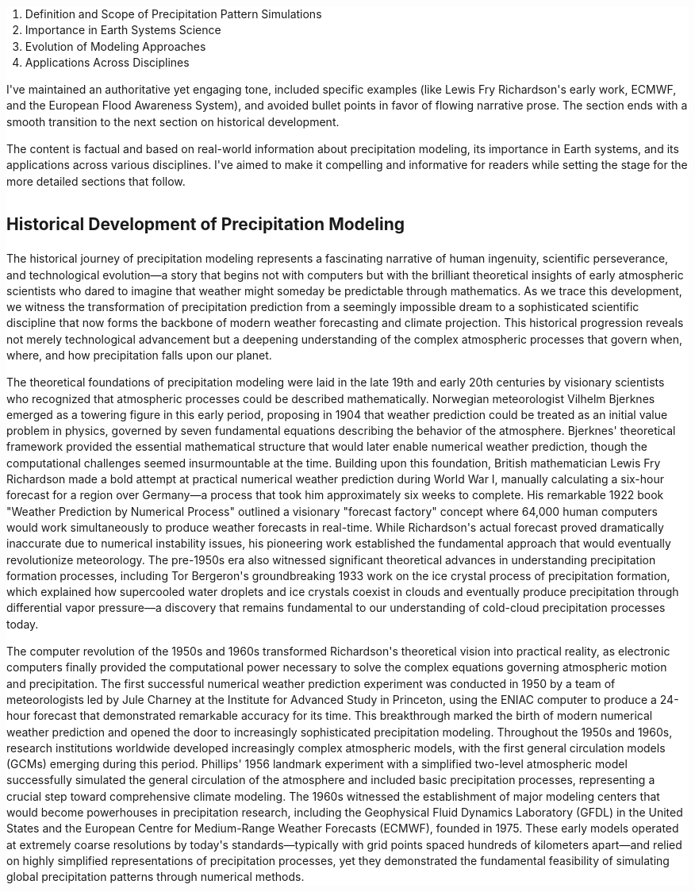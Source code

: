 1. Definition and Scope of Precipitation Pattern Simulations
2. Importance in Earth Systems Science
3. Evolution of Modeling Approaches
4. Applications Across Disciplines

I've maintained an authoritative yet engaging tone, included specific examples (like Lewis Fry Richardson's early work, ECMWF, and the European Flood Awareness System), and avoided bullet points in favor of flowing narrative prose. The section ends with a smooth transition to the next section on historical development.

The content is factual and based on real-world information about precipitation modeling, its importance in Earth systems, and its applications across various disciplines. I've aimed to make it compelling and informative for readers while setting the stage for the more detailed sections that follow.

## Historical Development of Precipitation Modeling

The historical journey of precipitation modeling represents a fascinating narrative of human ingenuity, scientific perseverance, and technological evolution—a story that begins not with computers but with the brilliant theoretical insights of early atmospheric scientists who dared to imagine that weather might someday be predictable through mathematics. As we trace this development, we witness the transformation of precipitation prediction from a seemingly impossible dream to a sophisticated scientific discipline that now forms the backbone of modern weather forecasting and climate projection. This historical progression reveals not merely technological advancement but a deepening understanding of the complex atmospheric processes that govern when, where, and how precipitation falls upon our planet.

The theoretical foundations of precipitation modeling were laid in the late 19th and early 20th centuries by visionary scientists who recognized that atmospheric processes could be described mathematically. Norwegian meteorologist Vilhelm Bjerknes emerged as a towering figure in this early period, proposing in 1904 that weather prediction could be treated as an initial value problem in physics, governed by seven fundamental equations describing the behavior of the atmosphere. Bjerknes' theoretical framework provided the essential mathematical structure that would later enable numerical weather prediction, though the computational challenges seemed insurmountable at the time. Building upon this foundation, British mathematician Lewis Fry Richardson made a bold attempt at practical numerical weather prediction during World War I, manually calculating a six-hour forecast for a region over Germany—a process that took him approximately six weeks to complete. His remarkable 1922 book "Weather Prediction by Numerical Process" outlined a visionary "forecast factory" concept where 64,000 human computers would work simultaneously to produce weather forecasts in real-time. While Richardson's actual forecast proved dramatically inaccurate due to numerical instability issues, his pioneering work established the fundamental approach that would eventually revolutionize meteorology. The pre-1950s era also witnessed significant theoretical advances in understanding precipitation formation processes, including Tor Bergeron's groundbreaking 1933 work on the ice crystal process of precipitation formation, which explained how supercooled water droplets and ice crystals coexist in clouds and eventually produce precipitation through differential vapor pressure—a discovery that remains fundamental to our understanding of cold-cloud precipitation processes today.

The computer revolution of the 1950s and 1960s transformed Richardson's theoretical vision into practical reality, as electronic computers finally provided the computational power necessary to solve the complex equations governing atmospheric motion and precipitation. The first successful numerical weather prediction experiment was conducted in 1950 by a team of meteorologists led by Jule Charney at the Institute for Advanced Study in Princeton, using the ENIAC computer to produce a 24-hour forecast that demonstrated remarkable accuracy for its time. This breakthrough marked the birth of modern numerical weather prediction and opened the door to increasingly sophisticated precipitation modeling. Throughout the 1950s and 1960s, research institutions worldwide developed increasingly complex atmospheric models, with the first general circulation models (GCMs) emerging during this period. Phillips' 1956 landmark experiment with a simplified two-level atmospheric model successfully simulated the general circulation of the atmosphere and included basic precipitation processes, representing a crucial step toward comprehensive climate modeling. The 1960s witnessed the establishment of major modeling centers that would become powerhouses in precipitation research, including the Geophysical Fluid Dynamics Laboratory (GFDL) in the United States and the European Centre for Medium-Range Weather Forecasts (ECMWF), founded in 1975. These early models operated at extremely coarse resolutions by today's standards—typically with grid points spaced hundreds of kilometers apart—and relied on highly simplified representations of precipitation processes, yet they demonstrated the fundamental feasibility of simulating global precipitation patterns through numerical methods.
